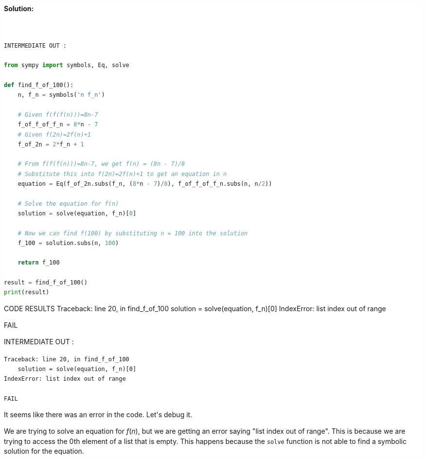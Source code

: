 **Solution:** 



```python


INTERMEDIATE OUT :

from sympy import symbols, Eq, solve

def find_f_of_100():
    n, f_n = symbols('n f_n')

    # Given f(f(f(n)))=8n-7
    f_of_f_of_f_n = 8*n - 7
    # Given f(2n)=2f(n)+1
    f_of_2n = 2*f_n + 1

    # From f(f(f(n)))=8n-7, we get f(n) = (8n - 7)/8
    # Substitute this into f(2n)=2f(n)+1 to get an equation in n
    equation = Eq(f_of_2n.subs(f_n, (8*n - 7)/8), f_of_f_of_f_n.subs(n, n/2))

    # Solve the equation for f(n)
    solution = solve(equation, f_n)[0]

    # Now we can find f(100) by substituting n = 100 into the solution
    f_100 = solution.subs(n, 100)

    return f_100

result = find_f_of_100()
print(result)
```

CODE RESULTS Traceback: line 20, in find_f_of_100
    solution = solve(equation, f_n)[0]
IndexError: list index out of range

FAIL


INTERMEDIATE OUT :
```output
Traceback: line 20, in find_f_of_100
    solution = solve(equation, f_n)[0]
IndexError: list index out of range

FAIL

```

It seems like there was an error in the code. Let's debug it.

We are trying to solve an equation for $f(n)$, but we are getting an error saying "list index out of range". This is because we are trying to access the 0th element of a list that is empty. This happens because the `solve` function is not able to find a symbolic solution for the equation.
